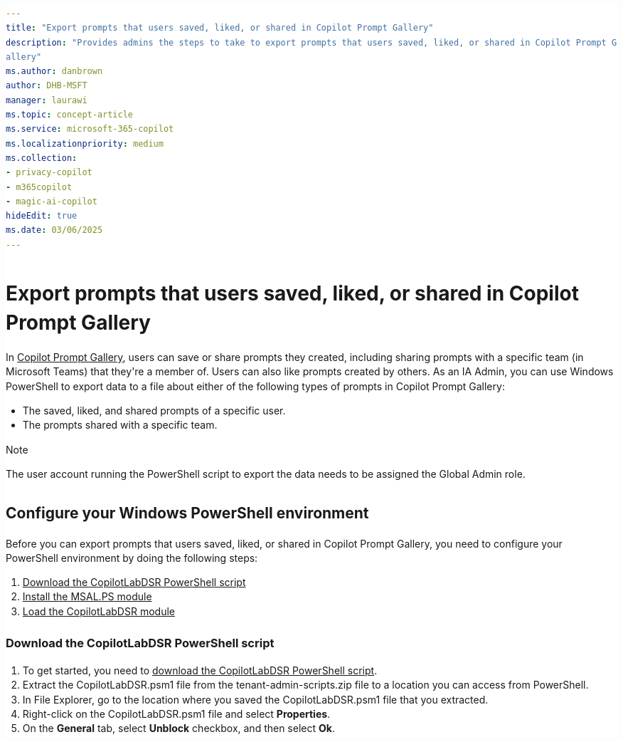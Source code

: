 ```yaml
---
title: "Export prompts that users saved, liked, or shared in Copilot Prompt Gallery"
description: "Provides admins the steps to take to export prompts that users saved, liked, or shared in Copilot Prompt Gallery"
ms.author: danbrown
author: DHB-MSFT
manager: laurawi
ms.topic: concept-article
ms.service: microsoft-365-copilot
ms.localizationpriority: medium
ms.collection: 
- privacy-copilot
- m365copilot
- magic-ai-copilot
hideEdit: true
ms.date: 03/06/2025
---
```


# Export prompts that users saved, liked, or shared in Copilot Prompt Gallery

In [Copilot Prompt Gallery](https://copilot.cloud.microsoft/prompts), users can save or share prompts they created, including sharing prompts with a specific team (in Microsoft Teams) that they're a member of. Users can also like prompts created by others. As an IA Admin, you can use Windows PowerShell to export data to a file about either of the following types of prompts in Copilot Prompt Gallery:

- The saved, liked, and shared prompts of a specific user.
- The prompts shared with a specific team.

> [!NOTE]
> The user account running the PowerShell script to export the data needs to be assigned the Global Admin role.

## Configure your Windows PowerShell environment

Before you can export prompts that users saved, liked, or shared in Copilot Prompt Gallery, you need to configure your PowerShell environment by doing the following steps:

1. [Download the CopilotLabDSR PowerShell script](#download-the-copilotlabdsr-powershell-script)
2. [Install the MSAL.PS module](#install-the-msalps-module)
3. [Load the CopilotLabDSR module](#load-the-copilotlabdsr-module)

### Download the CopilotLabDSR PowerShell script

1. To get started, you need to [download the CopilotLabDSR PowerShell script](https://download.microsoft.com/download/b/a/b/babff430-cc1f-46e0-b98b-2997d79af5ae/tenant-admin-scripts.zip).
2. Extract the CopilotLabDSR.psm1 file from the tenant-admin-scripts.zip file to a location you can access from PowerShell.
3. In File Explorer, go to the location where you saved the CopilotLabDSR.psm1 file that you extracted.
4. Right-click on the CopilotLabDSR.psm1 file and select **Properties**.
5. On the **General** tab, select **Unblock** checkbox, and then select **Ok**.
